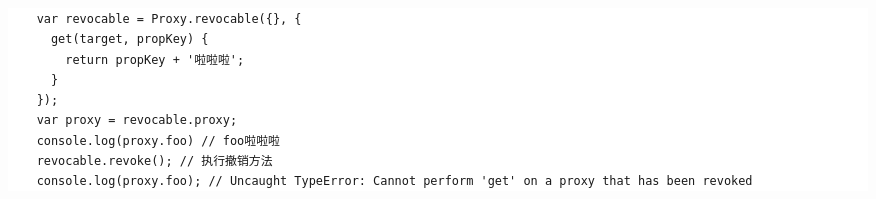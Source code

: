         var revocable = Proxy.revocable({}, {
          get(target, propKey) {
            return propKey + '啦啦啦';
          }
        });
        var proxy = revocable.proxy;
        console.log(proxy.foo) // foo啦啦啦
        revocable.revoke(); // 执行撤销方法
        console.log(proxy.foo); // Uncaught TypeError: Cannot perform 'get' on a proxy that has been revoked

